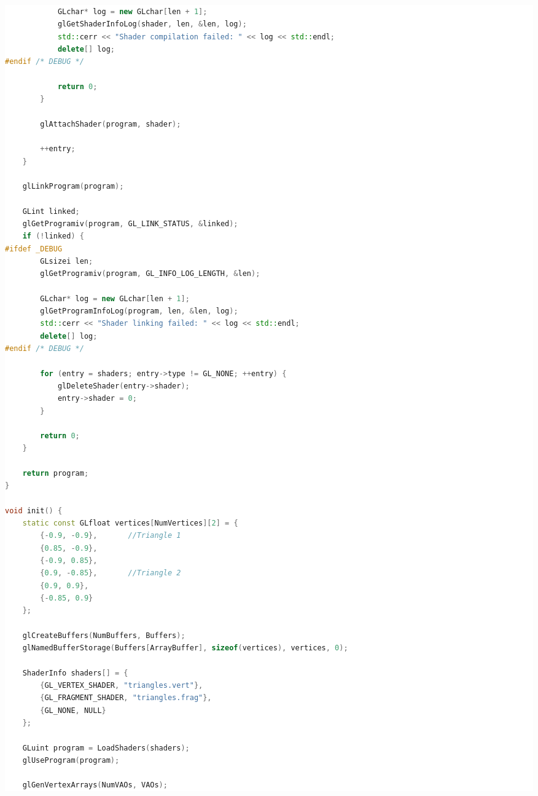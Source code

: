 ```c++
			GLchar* log = new GLchar[len + 1];
			glGetShaderInfoLog(shader, len, &len, log);
			std::cerr << "Shader compilation failed: " << log << std::endl;
			delete[] log;
#endif /* DEBUG */

			return 0;
		}

		glAttachShader(program, shader);

		++entry;
	}

	glLinkProgram(program);

	GLint linked;
	glGetProgramiv(program, GL_LINK_STATUS, &linked);
	if (!linked) {
#ifdef _DEBUG
		GLsizei len;
		glGetProgramiv(program, GL_INFO_LOG_LENGTH, &len);

		GLchar* log = new GLchar[len + 1];
		glGetProgramInfoLog(program, len, &len, log);
		std::cerr << "Shader linking failed: " << log << std::endl;
		delete[] log;
#endif /* DEBUG */

		for (entry = shaders; entry->type != GL_NONE; ++entry) {
			glDeleteShader(entry->shader);
			entry->shader = 0;
		}

		return 0;
	}

	return program;
}

void init() {
	static const GLfloat vertices[NumVertices][2] = {
		{-0.9, -0.9},		//Triangle 1
		{0.85, -0.9},
		{-0.9, 0.85},
		{0.9, -0.85},		//Triangle 2
		{0.9, 0.9},
		{-0.85, 0.9}
	};

	glCreateBuffers(NumBuffers, Buffers);
	glNamedBufferStorage(Buffers[ArrayBuffer], sizeof(vertices), vertices, 0);

	ShaderInfo shaders[] = {
		{GL_VERTEX_SHADER, "triangles.vert"},
		{GL_FRAGMENT_SHADER, "triangles.frag"},
		{GL_NONE, NULL}
	};

	GLuint program = LoadShaders(shaders);
	glUseProgram(program);

	glGenVertexArrays(NumVAOs, VAOs);
```